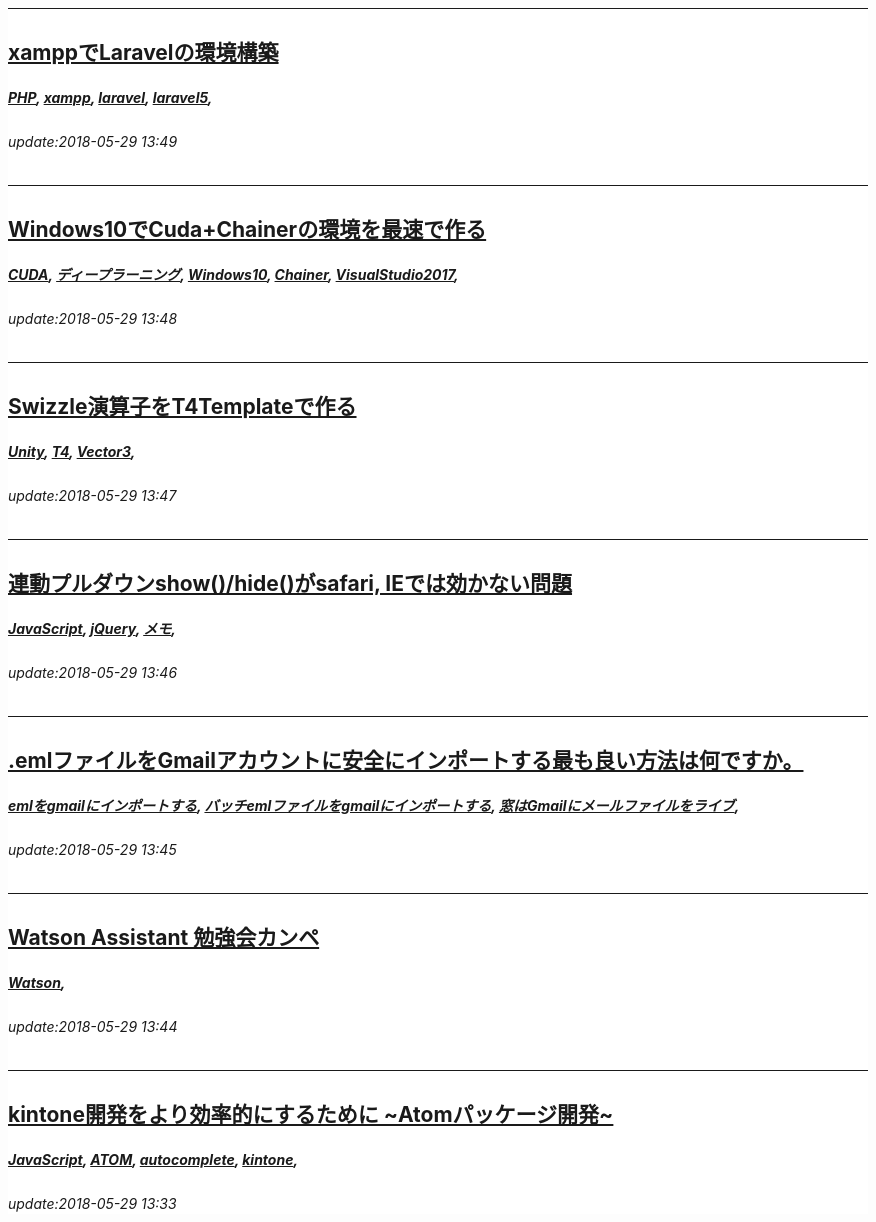 
---
## [xamppでLaravelの環境構築](https://qiita.com/maruyama42/items/43d7029d7e00e587bf0b)
##### [PHP](https://qiita.com/tags/PHP), [xampp](https://qiita.com/tags/xampp), [laravel](https://qiita.com/tags/laravel), [laravel5](https://qiita.com/tags/laravel5), 
###### update:2018-05-29 13:49
---
## [Windows10でCuda+Chainerの環境を最速で作る](https://qiita.com/shionhonda/items/02ce5350d32fa8abb3eb)
##### [CUDA](https://qiita.com/tags/CUDA), [ディープラーニング](https://qiita.com/tags/ディープラーニング), [Windows10](https://qiita.com/tags/Windows10), [Chainer](https://qiita.com/tags/Chainer), [VisualStudio2017](https://qiita.com/tags/VisualStudio2017), 
###### update:2018-05-29 13:48
---
## [Swizzle演算子をT4Templateで作る](https://qiita.com/divideby_zero/items/e82b50490e973a5fb493)
##### [Unity](https://qiita.com/tags/Unity), [T4](https://qiita.com/tags/T4), [Vector3](https://qiita.com/tags/Vector3), 
###### update:2018-05-29 13:47
---
## [連動プルダウンshow()/hide()がsafari, IEでは効かない問題](https://qiita.com/m-hatano/items/a39d532cc92b7006eb8a)
##### [JavaScript](https://qiita.com/tags/JavaScript), [jQuery](https://qiita.com/tags/jQuery), [メモ](https://qiita.com/tags/メモ), 
###### update:2018-05-29 13:46
---
## [.emlファイルをGmailアカウントに安全にインポートする最も良い方法は何ですか。](https://qiita.com/bobdenver2017/items/2e8c53bcd1c7cd0fc2e8)
##### [emlをgmailにインポートする](https://qiita.com/tags/emlをgmailにインポートする), [バッチemlファイルをgmailにインポートする](https://qiita.com/tags/バッチemlファイルをgmailにインポートする), [窓はGmailにメールファイルをライブ](https://qiita.com/tags/窓はGmailにメールファイルをライブ), 
###### update:2018-05-29 13:45
---
## [Watson Assistant 勉強会カンペ](https://qiita.com/KahoMatsumoto/items/dd0b28ecc20d05c85d1f)
##### [Watson](https://qiita.com/tags/Watson), 
###### update:2018-05-29 13:44
---
## [kintone開発をより効率的にするために ~Atomパッケージ開発~](https://qiita.com/miyass/items/6e1f31ea2fea64b37ac0)
##### [JavaScript](https://qiita.com/tags/JavaScript), [ATOM](https://qiita.com/tags/ATOM), [autocomplete](https://qiita.com/tags/autocomplete), [kintone](https://qiita.com/tags/kintone), 
###### update:2018-05-29 13:33